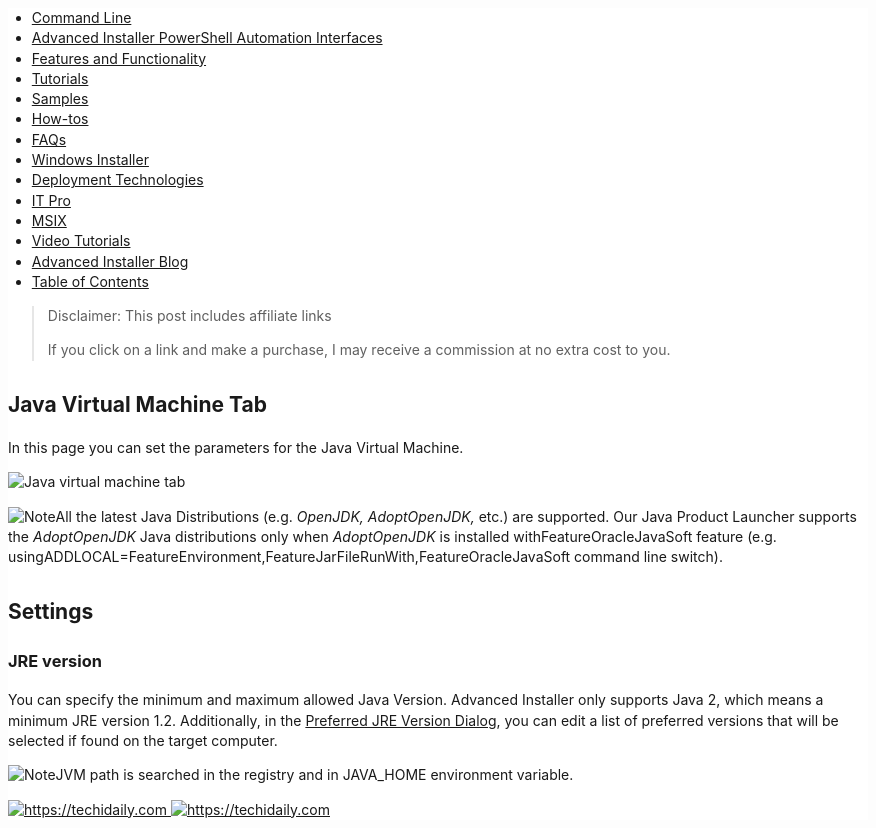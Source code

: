    * [Command Line](https://tools.techidaily.com/advancedinstaller/products/)  
   * [Advanced Installer PowerShell Automation Interfaces](https://tools.techidaily.com/advancedinstaller/products/)
* [Features and Functionality](https://tools.techidaily.com/advancedinstaller/products/)
* [Tutorials](https://tools.techidaily.com/advancedinstaller/products/)
* [Samples](https://tools.techidaily.com/advancedinstaller/products/)
* [How-tos](https://tools.techidaily.com/advancedinstaller/products/)
* [FAQs](https://tools.techidaily.com/advancedinstaller/products/)
* [Windows Installer](https://tools.techidaily.com/advancedinstaller/products/)
* [Deployment Technologies](https://tools.techidaily.com/advancedinstaller/products/)
* [IT Pro](https://tools.techidaily.com/advancedinstaller/products/)
* [MSIX](https://tools.techidaily.com/advancedinstaller/products/)
* [Video Tutorials](https://tools.techidaily.com/advancedinstaller/products/)
* [Advanced Installer Blog](https://tools.techidaily.com/advancedinstaller/products/)
* [Table of Contents](https://tools.techidaily.com/advancedinstaller/products/)

>  Disclaimer: This post includes affiliate links
>
>  If you click on a link and make a purchase, I may receive a commission at no extra cost to you.
>

## Java Virtual Machine Tab

In this page you can set the parameters for the Java Virtual Machine.

![Java virtual machine tab](https://cdn.advancedinstaller.com/img/ui/java-virtual-machine-tab.png "Java virtual machine tab")  

![Note](https://cdn.advancedinstaller.com/svg/common/IconMessageNote.svg)All the latest Java Distributions (e.g. _OpenJDK, AdoptOpenJDK,_ etc.) are supported. Our Java Product Launcher supports the _AdoptOpenJDK_ Java distributions only when _AdoptOpenJDK_ is installed withFeatureOracleJavaSoft feature (e.g. usingADDLOCAL=FeatureEnvironment,FeatureJarFileRunWith,FeatureOracleJavaSoft command line switch).

## Settings

### JRE version

You can specify the minimum and maximum allowed Java Version. Advanced Installer only supports Java 2, which means a minimum JRE version 1.2\. Additionally, in the [Preferred JRE Version Dialog](https://tools.techidaily.com/advancedinstaller/products/), you can edit a list of preferred versions that will be selected if found on the target computer. 

![Note](https://cdn.advancedinstaller.com/svg/common/IconMessageNote.svg)JVM path is searched in the registry and in JAVA\_HOME environment variable.


<a href="https://aligracehair.sjv.io/c/5597632/2135364/19272" target="_top" id="2135364">
  <img src="//a.impactradius-go.com/display-ad/19272-2135364" border="0" alt="https://techidaily.com" width="120" height="90"/>
</a>
<img height="0" width="0" src="https://aligracehair.sjv.io/i/5597632/2135364/19272" style="position:absolute;visibility:hidden;" border="0" />



<a href="https://aligracehair.sjv.io/c/5597632/2006960/19272" target="_top" id="2006960">
  <img src="//a.impactradius-go.com/display-ad/19272-2006960" border="0" alt="https://techidaily.com" width="728" height="90"/>
</a>
<img height="0" width="0" src="https://aligracehair.sjv.io/i/5597632/2006960/19272" style="position:absolute;visibility:hidden;" border="0" />
